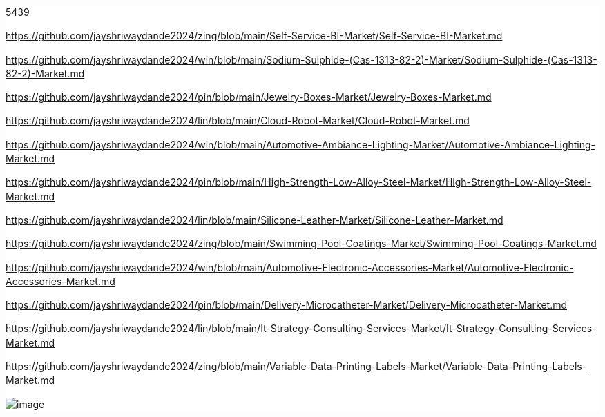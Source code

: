 5439</p><p><a href="https://github.com/jayshriwaydande2024/zing/blob/main/Self-Service-BI-Market/Self-Service-BI-Market.md">https://github.com/jayshriwaydande2024/zing/blob/main/Self-Service-BI-Market/Self-Service-BI-Market.md</a></p><p><a href="https://github.com/jayshriwaydande2024/win/blob/main/Sodium-Sulphide-(Cas-1313-82-2)-Market/Sodium-Sulphide-(Cas-1313-82-2)-Market.md">https://github.com/jayshriwaydande2024/win/blob/main/Sodium-Sulphide-(Cas-1313-82-2)-Market/Sodium-Sulphide-(Cas-1313-82-2)-Market.md</a></p><p><a href="https://github.com/jayshriwaydande2024/pin/blob/main/Jewelry-Boxes-Market/Jewelry-Boxes-Market.md">https://github.com/jayshriwaydande2024/pin/blob/main/Jewelry-Boxes-Market/Jewelry-Boxes-Market.md</a></p><p><a href="https://github.com/jayshriwaydande2024/lin/blob/main/Cloud-Robot-Market/Cloud-Robot-Market.md">https://github.com/jayshriwaydande2024/lin/blob/main/Cloud-Robot-Market/Cloud-Robot-Market.md</a></p><p><a href="https://github.com/jayshriwaydande2024/win/blob/main/Automotive-Ambiance-Lighting-Market/Automotive-Ambiance-Lighting-Market.md">https://github.com/jayshriwaydande2024/win/blob/main/Automotive-Ambiance-Lighting-Market/Automotive-Ambiance-Lighting-Market.md</a></p><p><a href="https://github.com/jayshriwaydande2024/pin/blob/main/High-Strength-Low-Alloy-Steel-Market/High-Strength-Low-Alloy-Steel-Market.md">https://github.com/jayshriwaydande2024/pin/blob/main/High-Strength-Low-Alloy-Steel-Market/High-Strength-Low-Alloy-Steel-Market.md</a></p><p><a href="https://github.com/jayshriwaydande2024/lin/blob/main/Silicone-Leather-Market/Silicone-Leather-Market.md">https://github.com/jayshriwaydande2024/lin/blob/main/Silicone-Leather-Market/Silicone-Leather-Market.md</a></p><p><a href="https://github.com/jayshriwaydande2024/zing/blob/main/Swimming-Pool-Coatings-Market/Swimming-Pool-Coatings-Market.md">https://github.com/jayshriwaydande2024/zing/blob/main/Swimming-Pool-Coatings-Market/Swimming-Pool-Coatings-Market.md</a></p><p><a href="https://github.com/jayshriwaydande2024/win/blob/main/Automotive-Electronic-Accessories-Market/Automotive-Electronic-Accessories-Market.md">https://github.com/jayshriwaydande2024/win/blob/main/Automotive-Electronic-Accessories-Market/Automotive-Electronic-Accessories-Market.md</a></p><p><a href="https://github.com/jayshriwaydande2024/pin/blob/main/Delivery-Microcatheter-Market/Delivery-Microcatheter-Market.md">https://github.com/jayshriwaydande2024/pin/blob/main/Delivery-Microcatheter-Market/Delivery-Microcatheter-Market.md</a></p><p><a href="https://github.com/jayshriwaydande2024/lin/blob/main/It-Strategy-Consulting-Services-Market/It-Strategy-Consulting-Services-Market.md">https://github.com/jayshriwaydande2024/lin/blob/main/It-Strategy-Consulting-Services-Market/It-Strategy-Consulting-Services-Market.md</a></p><p><a href="https://github.com/jayshriwaydande2024/zing/blob/main/Variable-Data-Printing-Labels-Market/Variable-Data-Printing-Labels-Market.md">https://github.com/jayshriwaydande2024/zing/blob/main/Variable-Data-Printing-Labels-Market/Variable-Data-Printing-Labels-Market.md</a></p>
![image](https://github.com/user-attachments/assets/23fda3e4-6496-423a-870e-bcab85714bf0)
